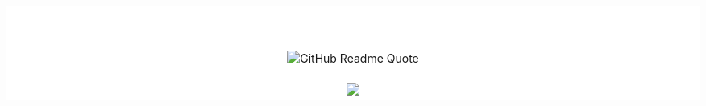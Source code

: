 </br></br>

<div align="center">
  <img src="https://github-readme-quotes-bay.vercel.app/quote?theme=vision-friendly-dark&quoteCategory=programming" alt="GitHub Readme Quote"/>
</div>
</br>
<div align="center">
  <img height="300em" src="https://github-readme-activity-graph.vercel.app/graph?username=dhruvcodex&theme=merko">
  
</div>

